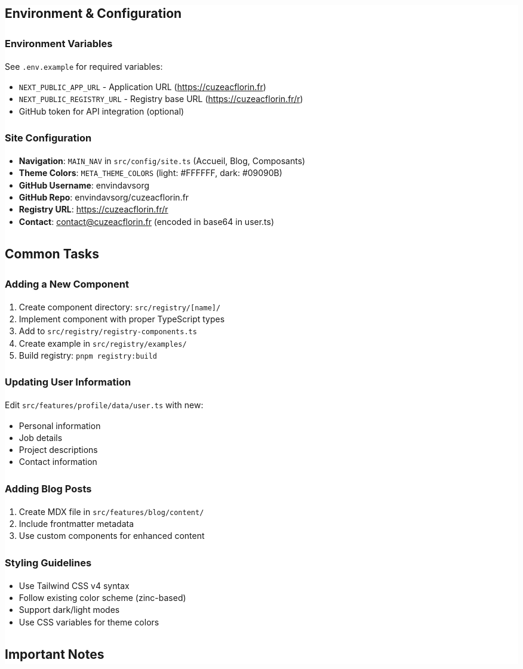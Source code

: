 ## Environment & Configuration

### Environment Variables

See `.env.example` for required variables:

- `NEXT_PUBLIC_APP_URL` - Application URL (https://cuzeacflorin.fr)
- `NEXT_PUBLIC_REGISTRY_URL` - Registry base URL (https://cuzeacflorin.fr/r)
- GitHub token for API integration (optional)

### Site Configuration

- **Navigation**: `MAIN_NAV` in `src/config/site.ts` (Accueil, Blog, Composants)
- **Theme Colors**: `META_THEME_COLORS` (light: #FFFFFF, dark: #09090B)
- **GitHub Username**: envindavsorg
- **GitHub Repo**: envindavsorg/cuzeacflorin.fr
- **Registry URL**: https://cuzeacflorin.fr/r
- **Contact**: contact@cuzeacflorin.fr (encoded in base64 in user.ts)

## Common Tasks

### Adding a New Component

1. Create component directory: `src/registry/[name]/`
2. Implement component with proper TypeScript types
3. Add to `src/registry/registry-components.ts`
4. Create example in `src/registry/examples/`
5. Build registry: `pnpm registry:build`

### Updating User Information

Edit `src/features/profile/data/user.ts` with new:

- Personal information
- Job details
- Project descriptions
- Contact information

### Adding Blog Posts

1. Create MDX file in `src/features/blog/content/`
2. Include frontmatter metadata
3. Use custom components for enhanced content

### Styling Guidelines

- Use Tailwind CSS v4 syntax
- Follow existing color scheme (zinc-based)
- Support dark/light modes
- Use CSS variables for theme colors

## Important Notes
